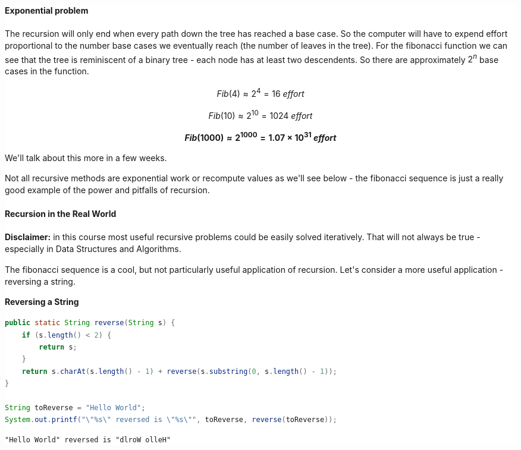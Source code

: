 #### Exponential problem

The recursion will only end when every path down the tree has reached a base case. So the computer will have to expend effort proportional to the number base cases we eventually reach (the number of leaves in the tree). For the fibonacci function we can see that the tree is reminiscent of a binary tree - each node has at least two descendents. So there are approximately $2^{n}$ base cases in the function. 

$$Fib(4) \approx 2^4  = 16 \ effort$$

$$Fib(10) \approx 2^{10} = 1024 \ effort$$

__$$Fib(1000) \approx 2^{1000} = 1.07 \times 10^{31} \ effort$$__

We'll talk about this more in a few weeks. 

Not all recursive methods are exponential work or recompute values as we'll see below - the fibonacci sequence is just a really good example of the power and pitfalls of recursion. 

#### Recursion in the Real World

__Disclaimer:__ in this course most useful recursive problems could be easily solved iteratively. That will not always be true - especially in Data Structures and Algorithms. 

The fibonacci sequence is a cool, but not particularly useful application of recursion. Let's consider a more useful application - reversing a string. 

__Reversing a String__


```Java
public static String reverse(String s) {
    if (s.length() < 2) {
        return s;
    }
    return s.charAt(s.length() - 1) + reverse(s.substring(0, s.length() - 1));
}

String toReverse = "Hello World";
System.out.printf("\"%s\" reversed is \"%s\"", toReverse, reverse(toReverse));
```


```
"Hello World" reversed is "dlroW olleH"
```

